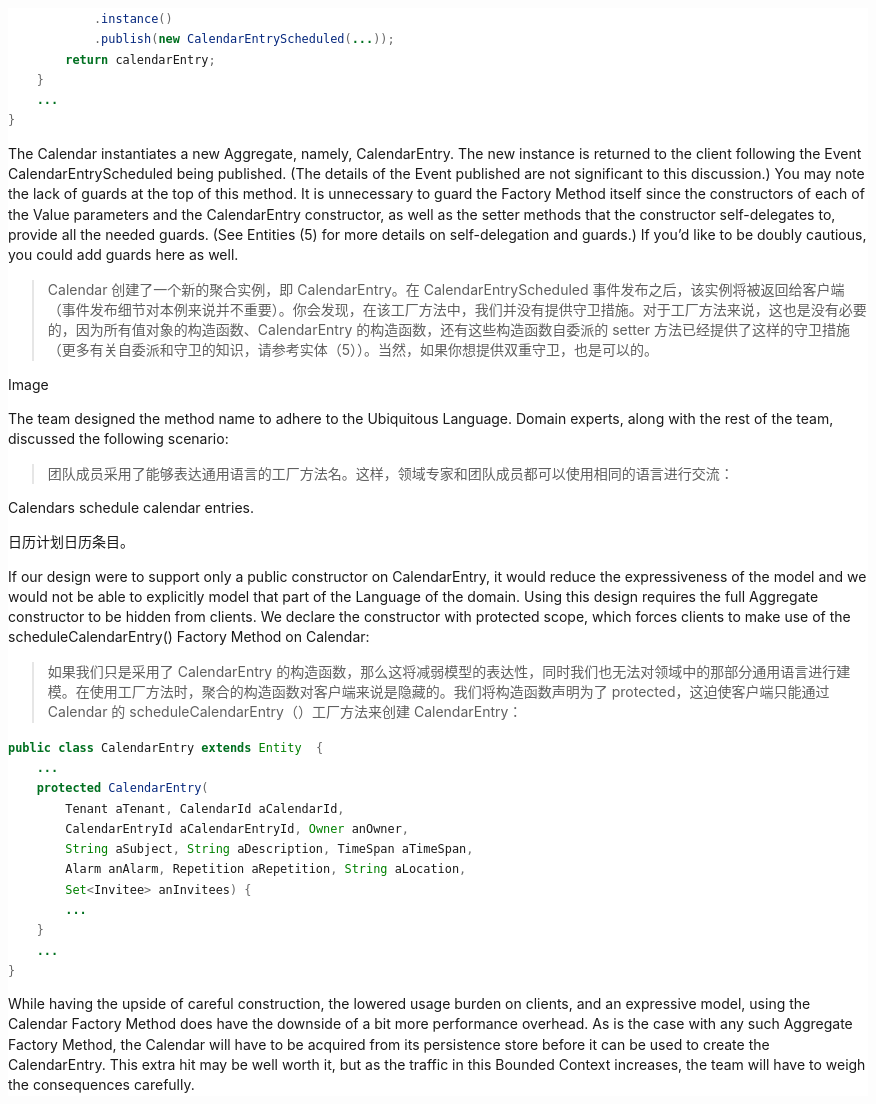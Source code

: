 ```java
            .instance()
            .publish(new CalendarEntryScheduled(...));
        return calendarEntry;
    }
    ...
}
```

The Calendar instantiates a new Aggregate, namely, CalendarEntry. The new instance is returned to the client following the Event CalendarEntryScheduled being published. (The details of the Event published are not significant to this discussion.) You may note the lack of guards at the top of this method. It is unnecessary to guard the Factory Method itself since the constructors of each of the Value parameters and the CalendarEntry constructor, as well as the setter methods that the constructor self-delegates to, provide all the needed guards. (See Entities (5) for more details on self-delegation and guards.) If you’d like to be doubly cautious, you could add guards here as well.

> Calendar 创建了一个新的聚合实例，即 CalendarEntry。在 CalendarEntryScheduled 事件发布之后，该实例将被返回给客户端（事件发布细节对本例来说并不重要）。你会发现，在该工厂方法中，我们并没有提供守卫措施。对于工厂方法来说，这也是没有必要的，因为所有值对象的构造函数、CalendarEntry 的构造函数，还有这些构造函数自委派的 setter 方法已经提供了这样的守卫措施（更多有关自委派和守卫的知识，请参考实体（5））。当然，如果你想提供双重守卫，也是可以的。

Image

The team designed the method name to adhere to the Ubiquitous Language. Domain experts, along with the rest of the team, discussed the following scenario:

> 团队成员采用了能够表达通用语言的工厂方法名。这样，领域专家和团队成员都可以使用相同的语言进行交流：

Calendars schedule calendar entries.

日历计划日历条目。

If our design were to support only a public constructor on CalendarEntry, it would reduce the expressiveness of the model and we would not be able to explicitly model that part of the Language of the domain. Using this design requires the full Aggregate constructor to be hidden from clients. We declare the constructor with protected scope, which forces clients to make use of the scheduleCalendarEntry() Factory Method on Calendar:

> 如果我们只是采用了 CalendarEntry 的构造函数，那么这将减弱模型的表达性，同时我们也无法对领域中的那部分通用语言进行建模。在使用工厂方法时，聚合的构造函数对客户端来说是隐藏的。我们将构造函数声明为了 protected，这迫使客户端只能通过 Calendar 的 scheduleCalendarEntry（）工厂方法来创建 CalendarEntry：

```java
public class CalendarEntry extends Entity  {
    ...
    protected CalendarEntry(
        Tenant aTenant, CalendarId aCalendarId,
        CalendarEntryId aCalendarEntryId, Owner anOwner,
        String aSubject, String aDescription, TimeSpan aTimeSpan,
        Alarm anAlarm, Repetition aRepetition, String aLocation,
        Set<Invitee> anInvitees) {
        ...
    }
    ...
}
```

While having the upside of careful construction, the lowered usage burden on clients, and an expressive model, using the Calendar Factory Method does have the downside of a bit more performance overhead. As is the case with any such Aggregate Factory Method, the Calendar will have to be acquired from its persistence store before it can be used to create the CalendarEntry. This extra hit may be well worth it, but as the traffic in this Bounded Context increases, the team will have to weigh the consequences carefully.

